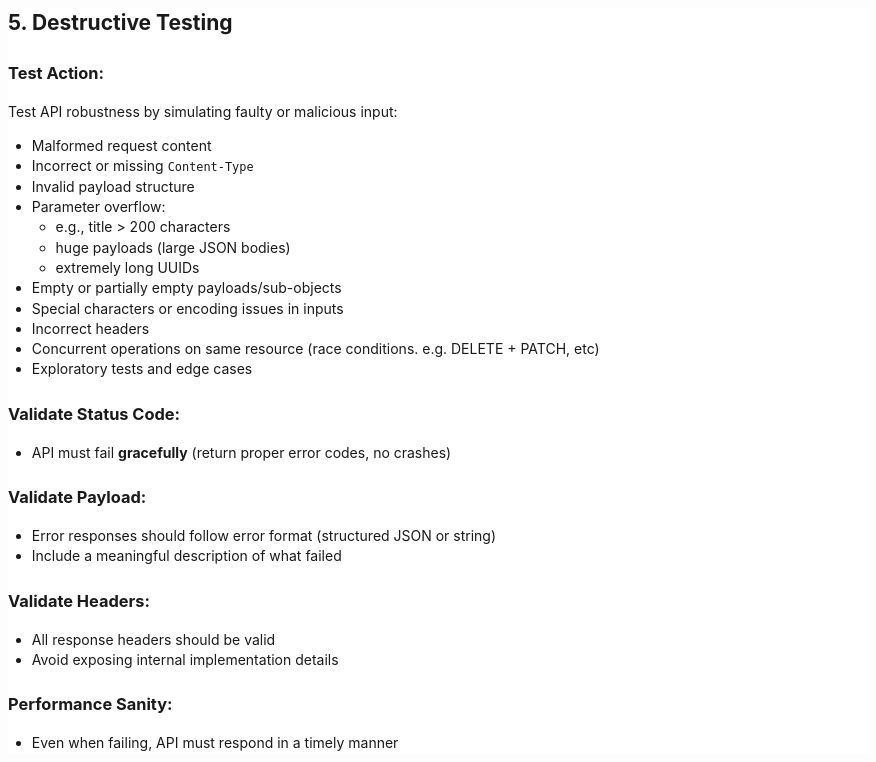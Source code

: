 ## 5. Destructive Testing

### Test Action:
Test API robustness by simulating faulty or malicious input:
- Malformed request content
- Incorrect or missing `Content-Type`
- Invalid payload structure
- Parameter overflow:
    - e.g., title > 200 characters
    - huge payloads (large JSON bodies)
    - extremely long UUIDs
- Empty or partially empty payloads/sub-objects
- Special characters or encoding issues in inputs
- Incorrect headers
- Concurrent operations on same resource (race conditions. e.g. DELETE + PATCH, etc)
- Exploratory tests and edge cases

### Validate Status Code:
- API must fail **gracefully** (return proper error codes, no crashes)

### Validate Payload:
- Error responses should follow error format (structured JSON or string)
- Include a meaningful description of what failed

### Validate Headers:
- All response headers should be valid
- Avoid exposing internal implementation details

### Performance Sanity:
- Even when failing, API must respond in a timely manner

